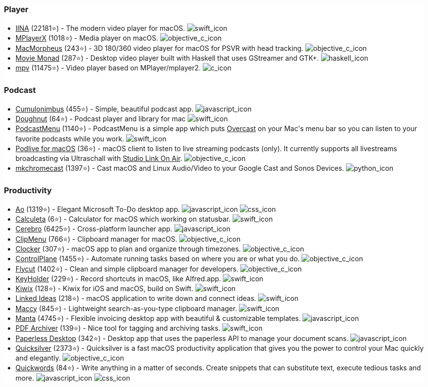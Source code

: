 ### Player
- [IINA](https://github.com/iina/iina) (22181⭐️) - The modern video player for macOS.  ![swift_icon] 
- [MPlayerX](https://github.com/niltsh/MPlayerX) (1018⭐️) - Media player on macOS.  ![objective_c_icon] 
- [MacMorpheus](https://github.com/emoRaivis/MacMorpheus) (243⭐️) - 3D 180/360 video player for macOS for PSVR with head tracking.  ![objective_c_icon] 
- [Movie Monad](https://github.com/lettier/movie-monad) (287⭐️) - Desktop video player built with Haskell that uses GStreamer and GTK+.  ![haskell_icon] 
- [mpv](https://github.com/mpv-player/mpv) (11475⭐️) - Video player based on MPlayer/mplayer2.  ![c_icon] 

### Podcast
- [Cumulonimbus](https://github.com/z-------------/CPod) (455⭐️) - Simple, beautiful podcast app.  ![javascript_icon] 
- [Doughnut](https://github.com/dyerc/Doughnut) (64⭐️) - Podcast player and library for mac ![swift_icon] 
- [PodcastMenu](https://github.com/insidegui/PodcastMenu) (1140⭐️) - PodcastMenu is a simple app which puts [Overcast](https://overcast.fm/) on your Mac's menu bar so you can listen to your favorite podcasts while you work.  ![swift_icon] 
- [Podlive for macOS](https://github.com/phranck/podlive-macos) (36⭐️) - macOS client to listen to live streaming podcasts (only). It currently supports all livestreams broadcasting via Ultraschall with [Studio Link On Air](https://studio-link.de).  ![objective_c_icon] 
- [mkchromecast](https://github.com/muammar/mkchromecast) (1397⭐️) - Cast macOS and Linux Audio/Video to your Google Cast and Sonos Devices.  ![python_icon] 

### Productivity
- [Ao](https://github.com/klaussinani/ao) (1319⭐️) - Elegant Microsoft To-Do desktop app. ![javascript_icon] ![css_icon] 
- [Calculeta](https://github.com/varol/Calculeta) (6⭐️) - Calculator for macOS which working on statusbar. ![swift_icon] 
- [Cerebro](https://github.com/KELiON/cerebro) (6425⭐️) - Cross-platform launcher app.  ![javascript_icon] 
- [ClipMenu](https://github.com/naotaka/ClipMenu) (766⭐️) - Clipboard manager for macOS.  ![objective_c_icon] 
- [Clocker](https://github.com/n0shake/Clocker) (307⭐️) - macOS app to plan and organize through timezones.  ![objective_c_icon] 
- [ControlPlane](https://github.com/dustinrue/ControlPlane) (1455⭐️) - Automate running tasks based on where you are or what you do.  ![objective_c_icon] 
- [Flycut](https://github.com/TermiT/flycut) (1402⭐️) - Clean and simple clipboard manager for developers.  ![objective_c_icon] 
- [KeyHolder](https://github.com/Clipy/KeyHolder) (229⭐️) - Record shortcuts in macOS, like Alfred.app.  ![swift_icon] 
- [Kiwix](https://github.com/kiwix/apple) (128⭐️) - Kiwix for iOS and macOS, build on Swift.  ![swift_icon] 
- [Linked Ideas](https://github.com/fespinoza/LinkedIdeas) (218⭐️) - macOS application to write down and connect ideas.  ![swift_icon] 
- [Maccy](https://github.com/p0deje/Maccy) (845⭐️) - Lightweight search-as-you-type clipboard manager.  ![swift_icon] 
- [Manta](https://github.com/hql287/Manta) (4745⭐️) - Flexible invoicing desktop app with beautiful & customizable templates.  ![javascript_icon] 
- [PDF Archiver](https://github.com/PDF-Archiver/PDF-Archiver) (139⭐️) - Nice tool for tagging and archiving tasks.  ![swift_icon] 
- [Paperless Desktop](https://github.com/thomasbrueggemann/paperless-desktop) (342⭐️) - Desktop app that uses the paperless API to manage your document scans.  ![javascript_icon] 
- [Quicksilver](https://github.com/quicksilver/Quicksilver) (2373⭐️) - Quicksilver is a fast macOS productivity application that gives you the power to control your Mac quickly and elegantly.  ![objective_c_icon] 
- [Quickwords](https://github.com/quickwords/quickwords) (84⭐️) - Write anything in a matter of seconds. Create snippets that can substitute text, execute tedious tasks and more.  ![javascript_icon] ![css_icon] 

[app_store]: ./icons/app_store-16.png 'App Store.'
[c_icon]: ./icons/c-16.png 'C language.'
[cpp_icon]: ./icons/cpp-16.png 'C++ language.'
[c_sharp_icon]: ./icons/csharp-16.png 'C# Language'
[clojure_icon]: ./icons/clojure-16.png 'Clojure Language'
[coffee_script_icon]: ./icons/coffeescript-16.png 'CoffeeScript language.'
[css_icon]: ./icons/css-16.png 'CSS language.'
[go_icon]: ./icons/golang-16.png 'Go language.'
[elm_icon]: ./icons/elm-16.png 'Elm Language'
[haskell_icon]: ./icons/haskell-16.png 'Haskell language.'
[java_icon]: ./icons/java-16.png 'Java language.'
[javascript_icon]: ./icons/javascript-16.png 'JavaScript language.'
[lua_icon]: ./icons/Lua-16.png 'Lua language.'
[objective_c_icon]: ./icons/objective-c-16.png 'Objective-C language.'
[python_icon]: ./icons/python-16.png 'Python language.'
[ruby_icon]: ./icons/ruby-16.png 'Ruby language.'
[rust_icon]: ./icons/rust-16.png 'Rust language.'
[swift_icon]: ./icons/swift-16.png 'Swift language.'
[type_script_icon]: ./icons/typescript-16.png 'TypeScript language.'